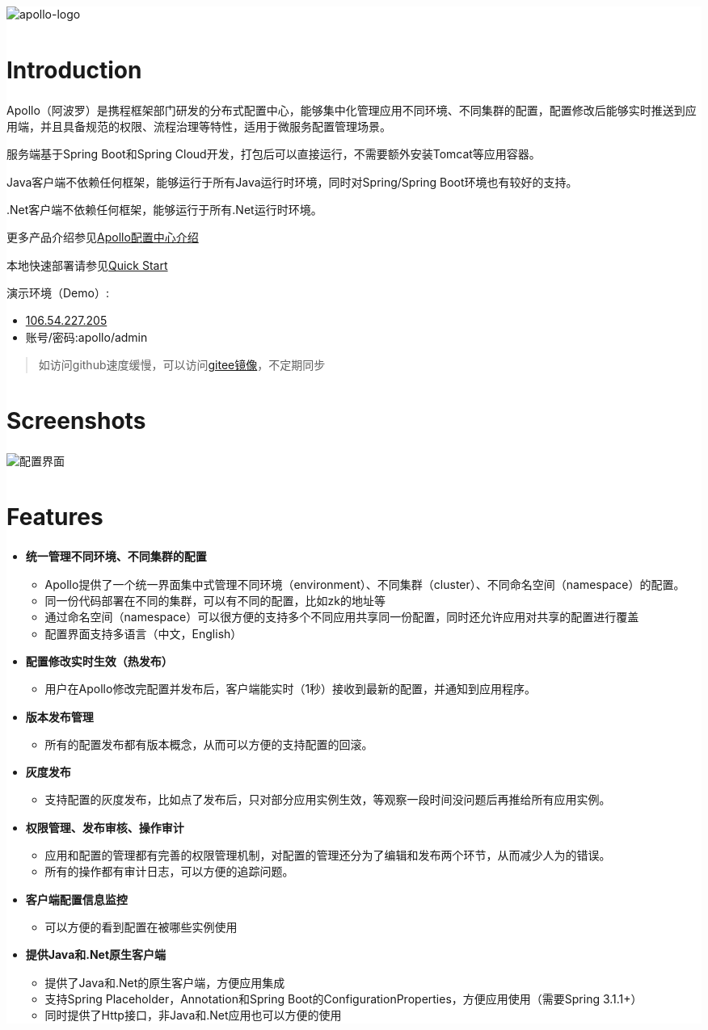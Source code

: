 <img src="https://raw.githubusercontent.com/ctripcorp/apollo/master/doc/images/logo/logo-simple.png" alt="apollo-logo" width="40%">

# Introduction

Apollo（阿波罗）是携程框架部门研发的分布式配置中心，能够集中化管理应用不同环境、不同集群的配置，配置修改后能够实时推送到应用端，并且具备规范的权限、流程治理等特性，适用于微服务配置管理场景。

服务端基于Spring Boot和Spring Cloud开发，打包后可以直接运行，不需要额外安装Tomcat等应用容器。

Java客户端不依赖任何框架，能够运行于所有Java运行时环境，同时对Spring/Spring Boot环境也有较好的支持。

.Net客户端不依赖任何框架，能够运行于所有.Net运行时环境。

更多产品介绍参见[Apollo配置中心介绍](zh/design/apollo-introduction)

本地快速部署请参见[Quick Start](zh/deployment/quick-start)

演示环境（Demo）:
- [106.54.227.205](http://106.54.227.205/)
- 账号/密码:apollo/admin

> 如访问github速度缓慢，可以访问[gitee镜像](https://gitee.com/nobodyiam/apollo)，不定期同步

# Screenshots
![配置界面](https://raw.githubusercontent.com/ctripcorp/apollo/master/doc/images/apollo-home-screenshot.jpg)

# Features
* **统一管理不同环境、不同集群的配置**
  * Apollo提供了一个统一界面集中式管理不同环境（environment）、不同集群（cluster）、不同命名空间（namespace）的配置。
  * 同一份代码部署在不同的集群，可以有不同的配置，比如zk的地址等
  * 通过命名空间（namespace）可以很方便的支持多个不同应用共享同一份配置，同时还允许应用对共享的配置进行覆盖
  * 配置界面支持多语言（中文，English）

* **配置修改实时生效（热发布）**
  * 用户在Apollo修改完配置并发布后，客户端能实时（1秒）接收到最新的配置，并通知到应用程序。

* **版本发布管理**
  * 所有的配置发布都有版本概念，从而可以方便的支持配置的回滚。

* **灰度发布**
  * 支持配置的灰度发布，比如点了发布后，只对部分应用实例生效，等观察一段时间没问题后再推给所有应用实例。

* **权限管理、发布审核、操作审计**
  * 应用和配置的管理都有完善的权限管理机制，对配置的管理还分为了编辑和发布两个环节，从而减少人为的错误。
  * 所有的操作都有审计日志，可以方便的追踪问题。

* **客户端配置信息监控**
  * 可以方便的看到配置在被哪些实例使用

* **提供Java和.Net原生客户端**
  * 提供了Java和.Net的原生客户端，方便应用集成
  * 支持Spring Placeholder，Annotation和Spring Boot的ConfigurationProperties，方便应用使用（需要Spring 3.1.1+）
  * 同时提供了Http接口，非Java和.Net应用也可以方便的使用
